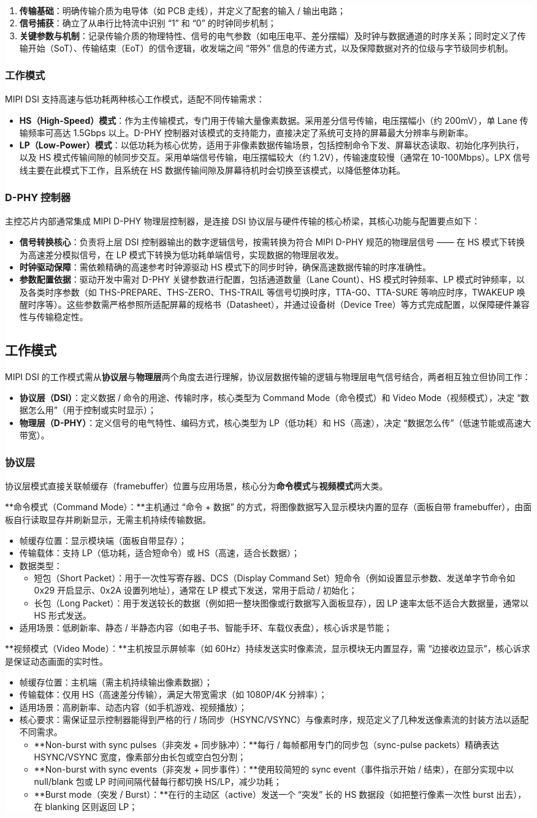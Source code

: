 1. **传输基础**：明确传输介质为电导体（如 PCB 走线），并定义了配套的输入 / 输出电路；
2. **信号捕获**：确立了从串行比特流中识别 “1” 和 “0” 的时钟同步机制；
3. **关键参数与机制**：记录传输介质的物理特性、信号的电气参数（如电压电平、差分摆幅）及时钟与数据通道的时序关系；同时定义了传输开始（SoT）、传输结束（EoT）的信令逻辑，收发端之间 “带外” 信息的传递方式，以及保障数据对齐的位级与字节级同步机制。

### 工作模式

MIPI DSI 支持高速与低功耗两种核心工作模式，适配不同传输需求：

- **HS（High-Speed）模式**：作为主传输模式，专门用于传输大量像素数据。采用差分信号传输，电压摆幅小（约 200mV），单 Lane 传输频率可高达 1.5Gbps 以上。D-PHY 控制器对该模式的支持能力，直接决定了系统可支持的屏幕最大分辨率与刷新率。
- **LP（Low-Power）模式**：以低功耗为核心优势，适用于非像素数据传输场景，包括控制命令下发、屏幕状态读取、初始化序列执行，以及 HS 模式传输间隙的帧同步交互。采用单端信号传输，电压摆幅较大（约 1.2V），传输速度较慢（通常在 10-100Mbps）。LPX 信号线主要在此模式下工作，且系统在 HS 数据传输间隙及屏幕待机时会切换至该模式，以降低整体功耗。

### D-PHY 控制器

主控芯片内部通常集成 MIPI D-PHY 物理层控制器，是连接 DSI 协议层与硬件传输的核心桥梁，其核心功能与配置要点如下：

- **信号转换核心**：负责将上层 DSI 控制器输出的数字逻辑信号，按需转换为符合 MIPI D-PHY 规范的物理层信号 —— 在 HS 模式下转换为高速差分模拟信号，在 LP 模式下转换为低功耗单端信号，实现数据的物理层收发。
- **时钟驱动保障**：需依赖精确的高速参考时钟源驱动 HS 模式下的同步时钟，确保高速数据传输的时序准确性。
- **参数配置依据**：驱动开发中需对 D-PHY 关键参数进行配置，包括通道数量（Lane Count）、HS 模式时钟频率、LP 模式时钟频率，以及各类时序参数（如 THS-PREPARE、THS-ZERO、THS-TRAIL 等信号切换时序，TTA-G0、TTA-SURE 等响应时序，TWAKEUP 唤醒时序等）。这些参数需严格参照所适配屏幕的规格书（Datasheet），并通过设备树（Device Tree）等方式完成配置，以保障硬件兼容性与传输稳定性。

## 工作模式

MIPI DSI 的工作模式需从**协议层**与**物理层**两个角度去进行理解，协议层数据传输的逻辑与物理层电气信号结合，两者相互独立但协同工作：

- **协议层（DSI）**：定义数据 / 命令的用途、传输时序，核心类型为 Command Mode（命令模式）和 Video Mode（视频模式），决定 “数据怎么用”（用于控制或实时显示）；
- **物理层（D-PHY）**：定义信号的电气特性、编码方式，核心类型为 LP（低功耗）和 HS（高速），决定 “数据怎么传”（低速节能或高速大带宽）。

### 协议层

协议层模式直接关联帧缓存（framebuffer）位置与应用场景，核心分为**命令模式**与**视频模式**两大类。

**命令模式（Command Mode）：**主机通过 “命令 + 数据” 的方式，将图像数据写入显示模块内置的显存（面板自带 framebuffer），由面板自行读取显存并刷新显示，无需主机持续传输数据。

- 帧缓存位置：显示模块端（面板自带显存）；
- 传输载体：支持 LP（低功耗，适合短命令）或 HS（高速，适合长数据）；
- 数据类型：
  - 短包（Short Packet）：用于一次性写寄存器、DCS（Display Command Set）短命令（例如设置显示参数、发送单字节命令如 0x29 开启显示、0x2A 设置列地址），通常在 LP 模式下发送，常用于启动 / 初始化；
  - 长包（Long Packet）：用于发送较长的数据（例如把一整块图像或行数据写入面板显存），因 LP 速率太低不适合大数据量，通常以 HS 形式发送。
- 适用场景：低刷新率、静态 / 半静态内容（如电子书、智能手环、车载仪表盘），核心诉求是节能；

**视频模式（Video Mode）：**主机按显示屏帧率（如 60Hz）持续发送实时像素流，显示模块无内置显存，需 “边接收边显示”，核心诉求是保证动态画面的实时性。

- 帧缓存位置：主机端（需主机持续输出像素数据）；
- 传输载体：仅用 HS（高速差分传输），满足大带宽需求（如 1080P/4K 分辨率）；
- 适用场景：高刷新率、动态内容（如手机游戏、视频播放）；
- 核心要求：需保证显示控制器能得到严格的行 / 场同步（HSYNC/VSYNC）与像素时序，规范定义了几种发送像素流的封装方法以适配不同需求。
  - **Non-burst with sync pulses（非突发 + 同步脉冲）：**每行 / 每帧都用专门的同步包（sync-pulse packets）精确表达 HSYNC/VSYNC 宽度，像素部分由长包或空白包分割；
  - **Non-burst with sync events（非突发 + 同步事件）：**使用较简短的 sync event（事件指示开始 / 结束），在部分实现中以 null/blank 包或 LP 时间间隔代替每行都切换 HS/LP，减少功耗；
  - **Burst mode（突发 / Burst）：**在行的主动区（active）发送一个 “突发” 长的 HS 数据段（如把整行像素一次性 burst 出去），在 blanking 区则返回 LP；
